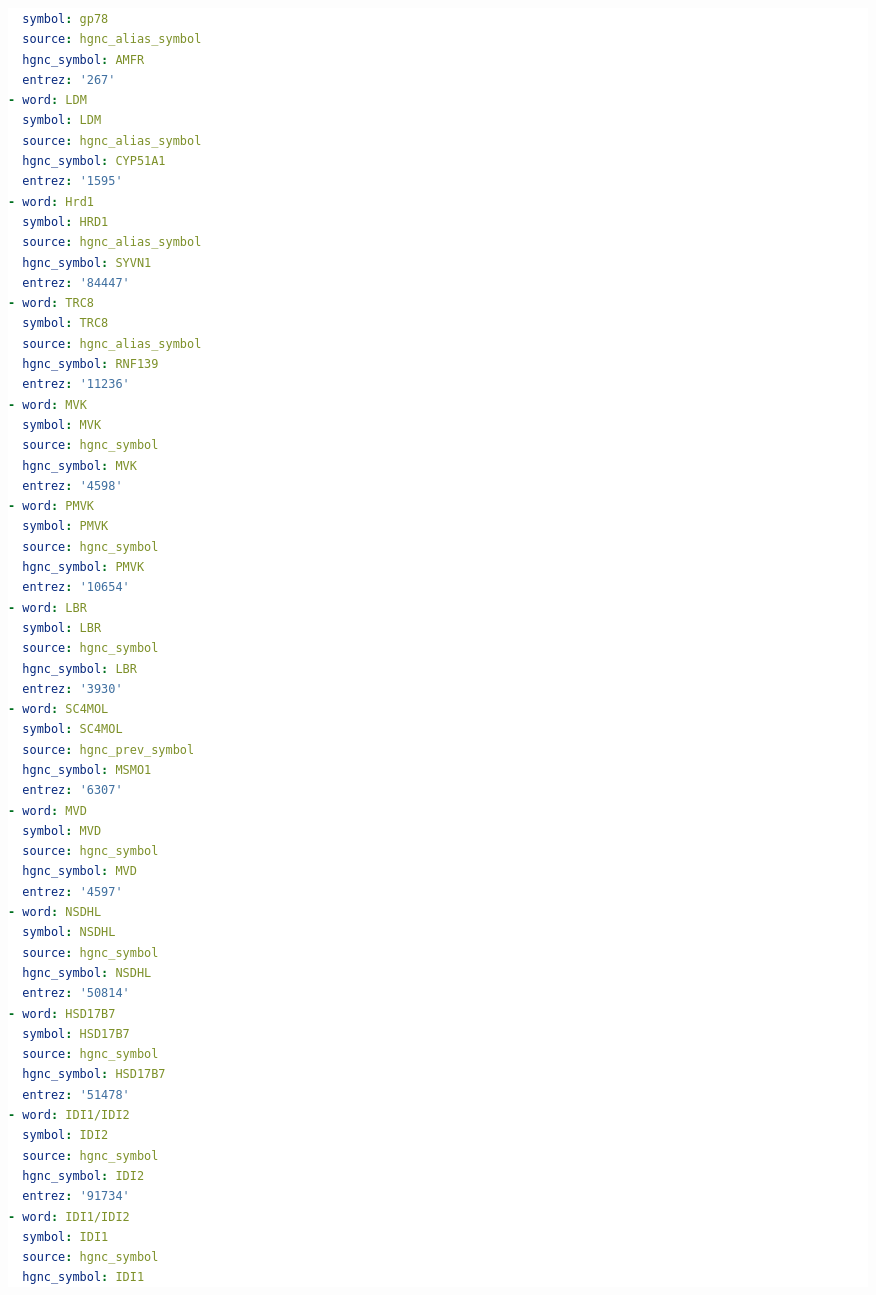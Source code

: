```yaml
  symbol: gp78
  source: hgnc_alias_symbol
  hgnc_symbol: AMFR
  entrez: '267'
- word: LDM
  symbol: LDM
  source: hgnc_alias_symbol
  hgnc_symbol: CYP51A1
  entrez: '1595'
- word: Hrd1
  symbol: HRD1
  source: hgnc_alias_symbol
  hgnc_symbol: SYVN1
  entrez: '84447'
- word: TRC8
  symbol: TRC8
  source: hgnc_alias_symbol
  hgnc_symbol: RNF139
  entrez: '11236'
- word: MVK
  symbol: MVK
  source: hgnc_symbol
  hgnc_symbol: MVK
  entrez: '4598'
- word: PMVK
  symbol: PMVK
  source: hgnc_symbol
  hgnc_symbol: PMVK
  entrez: '10654'
- word: LBR
  symbol: LBR
  source: hgnc_symbol
  hgnc_symbol: LBR
  entrez: '3930'
- word: SC4MOL
  symbol: SC4MOL
  source: hgnc_prev_symbol
  hgnc_symbol: MSMO1
  entrez: '6307'
- word: MVD
  symbol: MVD
  source: hgnc_symbol
  hgnc_symbol: MVD
  entrez: '4597'
- word: NSDHL
  symbol: NSDHL
  source: hgnc_symbol
  hgnc_symbol: NSDHL
  entrez: '50814'
- word: HSD17B7
  symbol: HSD17B7
  source: hgnc_symbol
  hgnc_symbol: HSD17B7
  entrez: '51478'
- word: IDI1/IDI2
  symbol: IDI2
  source: hgnc_symbol
  hgnc_symbol: IDI2
  entrez: '91734'
- word: IDI1/IDI2
  symbol: IDI1
  source: hgnc_symbol
  hgnc_symbol: IDI1
```